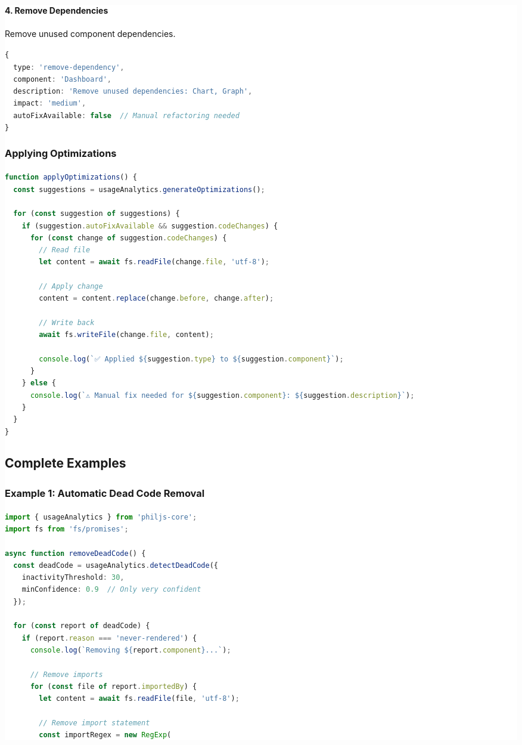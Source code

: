 #### 4. Remove Dependencies

Remove unused component dependencies.

```typescript
{
  type: 'remove-dependency',
  component: 'Dashboard',
  description: 'Remove unused dependencies: Chart, Graph',
  impact: 'medium',
  autoFixAvailable: false  // Manual refactoring needed
}
```

### Applying Optimizations

```typescript
function applyOptimizations() {
  const suggestions = usageAnalytics.generateOptimizations();

  for (const suggestion of suggestions) {
    if (suggestion.autoFixAvailable && suggestion.codeChanges) {
      for (const change of suggestion.codeChanges) {
        // Read file
        let content = await fs.readFile(change.file, 'utf-8');

        // Apply change
        content = content.replace(change.before, change.after);

        // Write back
        await fs.writeFile(change.file, content);

        console.log(`✅ Applied ${suggestion.type} to ${suggestion.component}`);
      }
    } else {
      console.log(`⚠️ Manual fix needed for ${suggestion.component}: ${suggestion.description}`);
    }
  }
}
```

## Complete Examples

### Example 1: Automatic Dead Code Removal

```typescript
import { usageAnalytics } from 'philjs-core';
import fs from 'fs/promises';

async function removeDeadCode() {
  const deadCode = usageAnalytics.detectDeadCode({
    inactivityThreshold: 30,
    minConfidence: 0.9  // Only very confident
  });

  for (const report of deadCode) {
    if (report.reason === 'never-rendered') {
      console.log(`Removing ${report.component}...`);

      // Remove imports
      for (const file of report.importedBy) {
        let content = await fs.readFile(file, 'utf-8');

        // Remove import statement
        const importRegex = new RegExp(
```